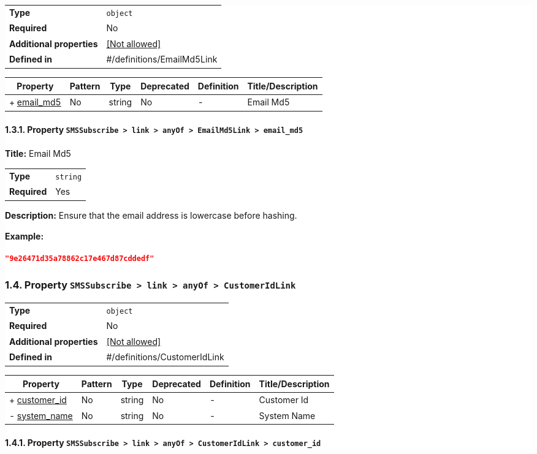 |                           |                                                         |
| ------------------------- | ------------------------------------------------------- |
| **Type**                  | `object`                                                |
| **Required**              | No                                                      |
| **Additional properties** | [[Not allowed]](# "Additional Properties not allowed.") |
| **Defined in**            | #/definitions/EmailMd5Link                              |

| Property                                 | Pattern | Type   | Deprecated | Definition | Title/Description |
| ---------------------------------------- | ------- | ------ | ---------- | ---------- | ----------------- |
| + [email_md5](#link_anyOf_i2_email_md5 ) | No      | string | No         | -          | Email Md5         |

#### <a name="link_anyOf_i2_email_md5"></a>1.3.1. Property `SMSSubscribe > link > anyOf > EmailMd5Link > email_md5`

**Title:** Email Md5

|              |          |
| ------------ | -------- |
| **Type**     | `string` |
| **Required** | Yes      |

**Description:** Ensure that the email address is lowercase before hashing.

**Example:** 

```json
"9e26471d35a78862c17e467d87cddedf"
```

### <a name="link_anyOf_i3"></a>1.4. Property `SMSSubscribe > link > anyOf > CustomerIdLink`

|                           |                                                         |
| ------------------------- | ------------------------------------------------------- |
| **Type**                  | `object`                                                |
| **Required**              | No                                                      |
| **Additional properties** | [[Not allowed]](# "Additional Properties not allowed.") |
| **Defined in**            | #/definitions/CustomerIdLink                            |

| Property                                     | Pattern | Type   | Deprecated | Definition | Title/Description |
| -------------------------------------------- | ------- | ------ | ---------- | ---------- | ----------------- |
| + [customer_id](#link_anyOf_i3_customer_id ) | No      | string | No         | -          | Customer Id       |
| - [system_name](#link_anyOf_i3_system_name ) | No      | string | No         | -          | System Name       |

#### <a name="link_anyOf_i3_customer_id"></a>1.4.1. Property `SMSSubscribe > link > anyOf > CustomerIdLink > customer_id`
